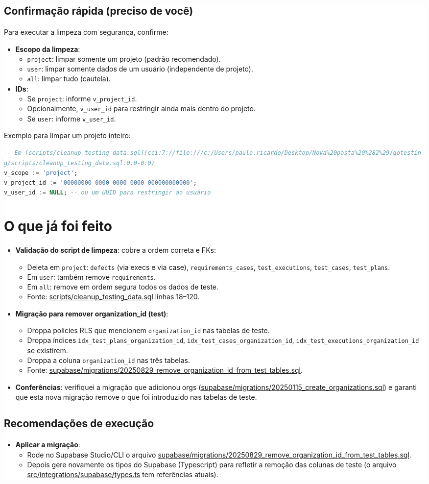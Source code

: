 ## Confirmação rápida (preciso de você)
Para executar a limpeza com segurança, confirme:

- __Escopo da limpeza__:
  - `project`: limpar somente um projeto (padrão recomendado).
  - `user`: limpar somente dados de um usuário (independente de projeto).
  - `all`: limpar tudo (cautela).
- __IDs__:
  - Se `project`: informe `v_project_id`.
  - Opcionalmente, `v_user_id` para restringir ainda mais dentro do projeto.
  - Se `user`: informe `v_user_id`.

Exemplo para limpar um projeto inteiro:
```sql
-- Em [scripts/cleanup_testing_data.sql](cci:7://file:///c:/Users/paulo.ricardo/Desktop/Nova%20pasta%20%282%29/gotesting/scripts/cleanup_testing_data.sql:0:0-0:0)
v_scope := 'project';
v_project_id := '00000000-0000-0000-0000-000000000000';
v_user_id := NULL; -- ou um UUID para restringir ao usuário
```

# O que já foi feito

- __Validação do script de limpeza__: cobre a ordem correta e FKs:
  - Deleta em `project`: `defects` (via execs e via case), `requirements_cases`, `test_executions`, `test_cases`, `test_plans`.
  - Em `user`: também remove `requirements`.
  - Em `all`: remove em ordem segura todos os dados de teste.
  - Fonte: [scripts/cleanup_testing_data.sql](cci:7://file:///c:/Users/paulo.ricardo/Desktop/Nova%20pasta%20%282%29/gotesting/scripts/cleanup_testing_data.sql:0:0-0:0) linhas 18–120.

- __Migração para remover organization_id (test)__:
  - Droppa policies RLS que mencionem `organization_id` nas tabelas de teste.
  - Droppa índices `idx_test_plans_organization_id`, `idx_test_cases_organization_id`, `idx_test_executions_organization_id` se existirem.
  - Droppa a coluna `organization_id` nas três tabelas.
  - Fonte: [supabase/migrations/20250829_remove_organization_id_from_test_tables.sql](cci:7://file:///c:/Users/paulo.ricardo/Desktop/Nova%20pasta%20%282%29/gotesting/supabase/migrations/20250829_remove_organization_id_from_test_tables.sql:0:0-0:0).

- __Conferências__: verifiquei a migração que adicionou orgs ([supabase/migrations/20250115_create_organizations.sql](cci:7://file:///c:/Users/paulo.ricardo/Desktop/Nova%20pasta%20%282%29/gotesting/supabase/migrations/20250115_create_organizations.sql:0:0-0:0)) e garanti que esta nova migração remove o que foi introduzido nas tabelas de teste.

## Recomendações de execução

- __Aplicar a migração__:
  - Rode no Supabase Studio/CLI o arquivo [supabase/migrations/20250829_remove_organization_id_from_test_tables.sql](cci:7://file:///c:/Users/paulo.ricardo/Desktop/Nova%20pasta%20%282%29/gotesting/supabase/migrations/20250829_remove_organization_id_from_test_tables.sql:0:0-0:0).
  - Depois gere novamente os tipos do Supabase (Typescript) para refletir a remoção das colunas de teste (o arquivo [src/integrations/supabase/types.ts](cci:7://file:///c:/Users/paulo.ricardo/Desktop/Nova%20pasta%20%282%29/gotesting/src/integrations/supabase/types.ts:0:0-0:0) tem referências atuais).

